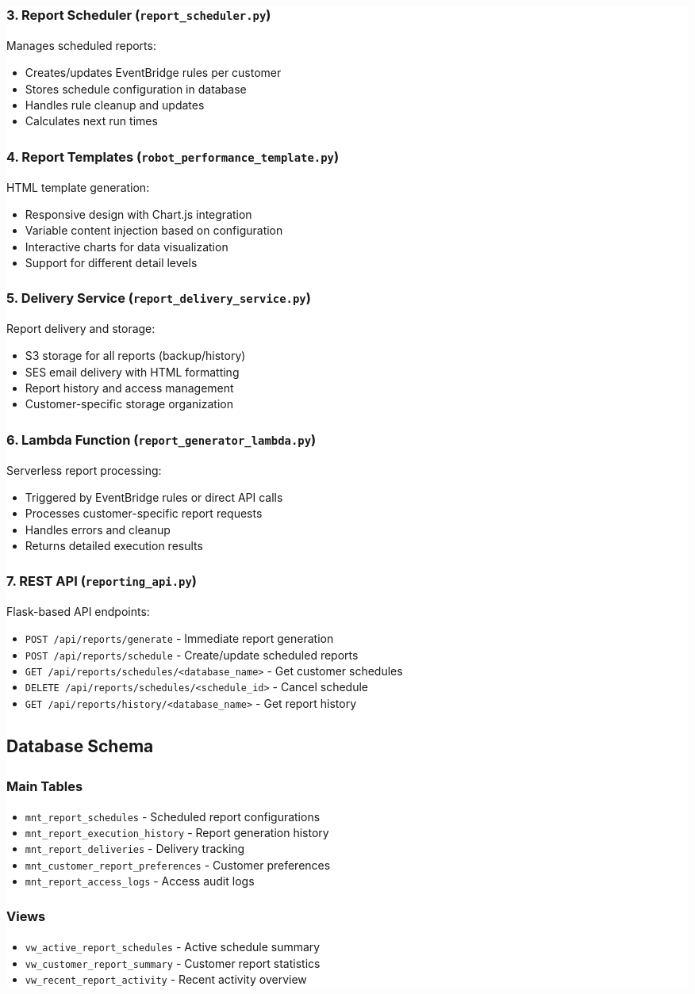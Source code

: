 ### 3. Report Scheduler (`report_scheduler.py`)
Manages scheduled reports:
- Creates/updates EventBridge rules per customer
- Stores schedule configuration in database
- Handles rule cleanup and updates
- Calculates next run times

### 4. Report Templates (`robot_performance_template.py`)
HTML template generation:
- Responsive design with Chart.js integration
- Variable content injection based on configuration
- Interactive charts for data visualization
- Support for different detail levels

### 5. Delivery Service (`report_delivery_service.py`)
Report delivery and storage:
- S3 storage for all reports (backup/history)
- SES email delivery with HTML formatting
- Report history and access management
- Customer-specific storage organization

### 6. Lambda Function (`report_generator_lambda.py`)
Serverless report processing:
- Triggered by EventBridge rules or direct API calls
- Processes customer-specific report requests
- Handles errors and cleanup
- Returns detailed execution results

### 7. REST API (`reporting_api.py`)
Flask-based API endpoints:
- `POST /api/reports/generate` - Immediate report generation
- `POST /api/reports/schedule` - Create/update scheduled reports
- `GET /api/reports/schedules/<database_name>` - Get customer schedules
- `DELETE /api/reports/schedules/<schedule_id>` - Cancel schedule
- `GET /api/reports/history/<database_name>` - Get report history

## Database Schema

### Main Tables
- `mnt_report_schedules` - Scheduled report configurations
- `mnt_report_execution_history` - Report generation history
- `mnt_report_deliveries` - Delivery tracking
- `mnt_customer_report_preferences` - Customer preferences
- `mnt_report_access_logs` - Access audit logs

### Views
- `vw_active_report_schedules` - Active schedule summary
- `vw_customer_report_summary` - Customer report statistics
- `vw_recent_report_activity` - Recent activity overview
